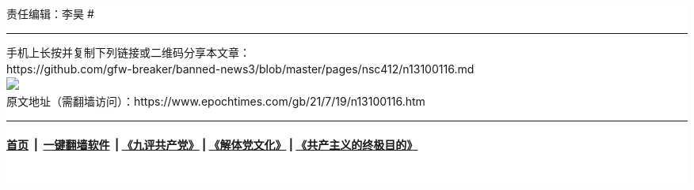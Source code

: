  责任编辑：李昊 #
</p>
</div>
<hr/>
手机上长按并复制下列链接或二维码分享本文章：<br/>
https://github.com/gfw-breaker/banned-news3/blob/master/pages/nsc412/n13100116.md <br/>
<a href='https://github.com/gfw-breaker/banned-news3/blob/master/pages/nsc412/n13100116.md'><img src='https://github.com/gfw-breaker/banned-news3/blob/master/pages/nsc412/n13100116.md.png'/></a> <br/>
原文地址（需翻墙访问）：https://www.epochtimes.com/gb/21/7/19/n13100116.htm


------------------------
#### [首页](https://github.com/gfw-breaker/banned-news3/blob/master/README.md) &nbsp;|&nbsp; [一键翻墙软件](https://github.com/gfw-breaker/nogfw/blob/master/README.md) &nbsp;| [《九评共产党》](https://github.com/gfw-breaker/9ping.md/blob/master/README.md#九评之一评共产党是什么) | [《解体党文化》](https://github.com/gfw-breaker/jtdwh.md/blob/master/README.md) | [《共产主义的终极目的》](https://github.com/gfw-breaker/gczydzjmd.md/blob/master/README.md)


<img src='http://gfw-breaker.win/banned-news3/pages/nsc412/n13100116.md' width='0px' height='0px'/>